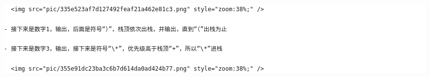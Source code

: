      <img src="pic/335e523af7d127492feaf21a462e81c3.png" style="zoom:38%;" />

    - 接下来是数字1，输出，后面是符号“）”，栈顶依次出栈，并输出，直到“（”出栈为止

    - 接下来是数字3，输出，接下来是符号“\*”，优先级高于栈顶“+”，所以“\*”进栈

      <img src="pic/355e91dc23ba3c6b7d614da0ad424b77.png" style="zoom:38%;" />
